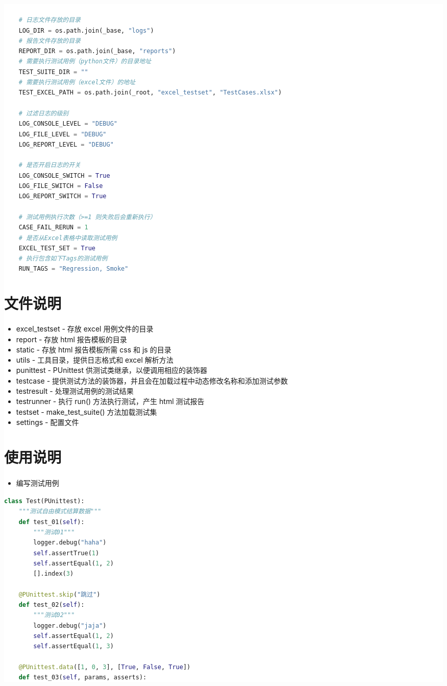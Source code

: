 ```python

    # 日志文件存放的目录
    LOG_DIR = os.path.join(_base, "logs")
    # 报告文件存放的目录
    REPORT_DIR = os.path.join(_base, "reports")
    # 需要执行测试用例（python文件）的目录地址
    TEST_SUITE_DIR = ""
    # 需要执行测试用例（excel文件）的地址
    TEST_EXCEL_PATH = os.path.join(_root, "excel_testset", "TestCases.xlsx")

    # 过滤日志的级别
    LOG_CONSOLE_LEVEL = "DEBUG"
    LOG_FILE_LEVEL = "DEBUG"
    LOG_REPORT_LEVEL = "DEBUG"

    # 是否开启日志的开关
    LOG_CONSOLE_SWITCH = True
    LOG_FILE_SWITCH = False
    LOG_REPORT_SWITCH = True

    # 测试用例执行次数（>=1 则失败后会重新执行）
    CASE_FAIL_RERUN = 1
    # 是否从Excel表格中读取测试用例
    EXCEL_TEST_SET = True
    # 执行包含如下Tags的测试用例
    RUN_TAGS = "Regression, Smoke"
```

# 文件说明
- excel_testset - 存放 excel 用例文件的目录
- report - 存放 html 报告模板的目录
- static - 存放 html 报告模板所需 css 和 js 的目录
- utils - 工具目录，提供日志格式和 excel 解析方法
- punittest - PUnittest 供测试类继承，以便调用相应的装饰器
- testcase - 提供测试方法的装饰器，并且会在加载过程中动态修改名称和添加测试参数
- testresult - 处理测试用例的测试结果
- testrunner - 执行 run() 方法执行测试，产生 html 测试报告
- testset - make_test_suite() 方法加载测试集
- settings - 配置文件

# 使用说明
- 编写测试用例
```python
class Test(PUnittest):
    """测试自由模式结算数据"""
    def test_01(self):
        """测试01"""
        logger.debug("haha")
        self.assertTrue(1)
        self.assertEqual(1, 2)
        [].index(3)
       
    @PUnittest.skip("跳过")
    def test_02(self):
        """测试02"""
        logger.debug("jaja")
        self.assertEqual(1, 2)
        self.assertEqual(1, 3)

    @PUnittest.data([1, 0, 3], [True, False, True])
    def test_03(self, params, asserts):
```